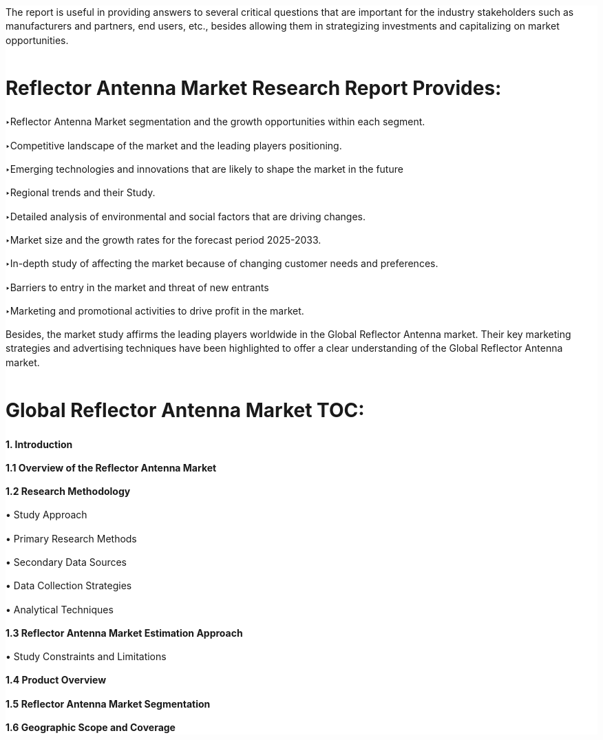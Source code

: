 The report is useful in providing answers to several critical questions that are important for the industry stakeholders such as manufacturers and partners, end users, etc., besides allowing them in strategizing investments and capitalizing on market opportunities.

# <strong>Reflector Antenna Market Research Report Provides:</strong>

<strong>‣</strong>Reflector Antenna Market segmentation and the growth opportunities within each segment.

<strong>‣</strong>Competitive landscape of the market and the leading players positioning.

<strong>‣</strong>Emerging technologies and innovations that are likely to shape the market in the future

<strong>‣</strong>Regional trends and their Study.

<strong>‣</strong>Detailed analysis of environmental and social factors that are driving changes.

<strong>‣</strong>Market size and the growth rates for the forecast period 2025-2033.

<strong>‣</strong>In-depth study of affecting the market because of changing customer needs and preferences.

<strong>‣</strong>Barriers to entry in the market and threat of new entrants

<strong>‣</strong>Marketing and promotional activities to drive profit in the market.

Besides, the market study affirms the leading players worldwide in the Global Reflector Antenna market. Their key marketing strategies and advertising techniques have been highlighted to offer a clear understanding of the Global Reflector Antenna market.

# <strong>Global Reflector Antenna Market TOC:</strong>

<strong>1. Introduction</strong>

<strong>1.1 Overview of the Reflector Antenna Market</strong>

<strong>1.2 Research Methodology</strong>

• Study Approach

• Primary Research Methods

• Secondary Data Sources

• Data Collection Strategies

• Analytical Techniques

<strong>1.3 Reflector Antenna Market Estimation Approach</strong>

• Study Constraints and Limitations

<strong>1.4 Product Overview</strong>

<strong>1.5 Reflector Antenna Market Segmentation</strong>

<strong>1.6 Geographic Scope and Coverage</strong>
